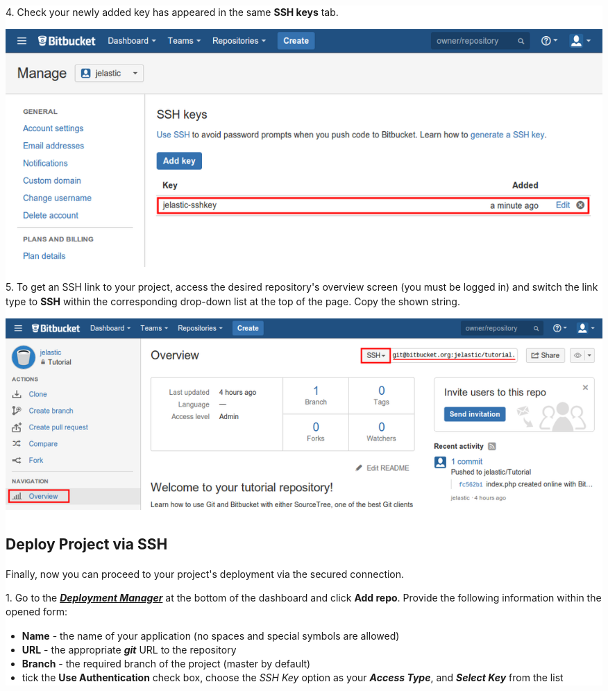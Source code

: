 4\. Check your newly added key has appeared in the same **SSH keys** tab.

![Bitbucket SSH key added](18-bitbucket-ssh-key-added.png)

5\. To get an SSH link to your project, access the desired repository's overview screen (you must be logged in) and switch the link type to **SSH** within the corresponding drop-down list at the top of the page. Copy the shown string.

![Bitbucket copy GIT link](19-bitbucket-copy-git-link.png)


## Deploy Project via SSH

Finally, now you can proceed to your project's deployment via the secured connection.

1\. Go to the ***[Deployment Manager](/deployment-manager/#git--svn-projects)*** at the bottom of the dashboard and click **Add repo**. Provide the following information within the opened form:

- **Name** - the name of your application (no spaces and special symbols are allowed)
- **URL** - the appropriate ***git*** URL to the repository
- **Branch** - the required branch of the project (master by default)
- tick the **Use Authentication** check box, choose the *SSH Key* option as your ***Access Type***, and ***Select Key*** from the list
